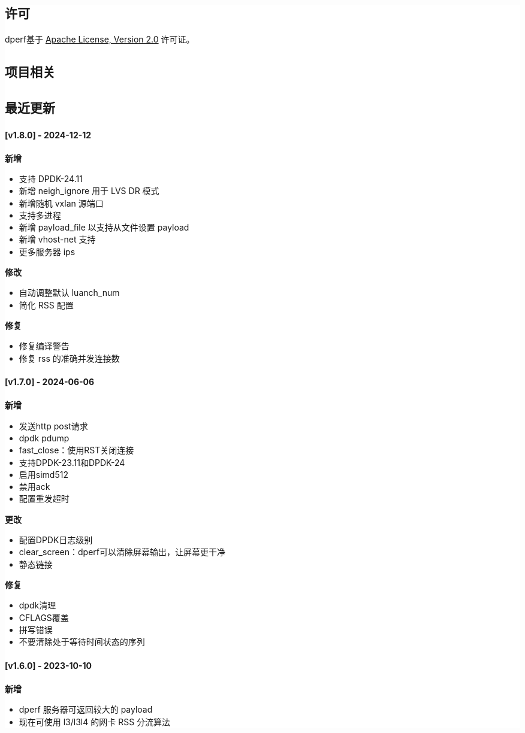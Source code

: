 ## 许可
dperf基于 [Apache License, Version 2.0](https://www.apache.org/licenses/LICENSE-2.0) 许可证。


## 项目相关


## 最近更新

#### [v1.8.0] - 2024-12-12

**新增**  
- 支持 DPDK-24.11  
- 新增 neigh_ignore 用于 LVS DR 模式  
- 新增随机 vxlan 源端口  
- 支持多进程  
- 新增 payload_file 以支持从文件设置 payload  
- 新增 vhost-net 支持  
- 更多服务器 ips  

**修改**  
- 自动调整默认 luanch_num  
- 简化 RSS 配置  

**修复**  
- 修复编译警告  
- 修复 rss 的准确并发连接数

#### [v1.7.0] - 2024-06-06

**新增**  
- 发送http post请求  
- dpdk pdump  
- fast_close：使用RST关闭连接  
- 支持DPDK-23.11和DPDK-24  
- 启用simd512  
- 禁用ack  
- 配置重发超时  

**更改**  
- 配置DPDK日志级别  
- clear_screen：dperf可以清除屏幕输出，让屏幕更干净  
- 静态链接  

**修复**  
- dpdk清理  
- CFLAGS覆盖  
- 拼写错误  
- 不要清除处于等待时间状态的序列

#### [v1.6.0] - 2023-10-10

**新增**  
- dperf 服务器可返回较大的 payload  
- 现在可使用 l3/l3l4 的网卡 RSS 分流算法  
